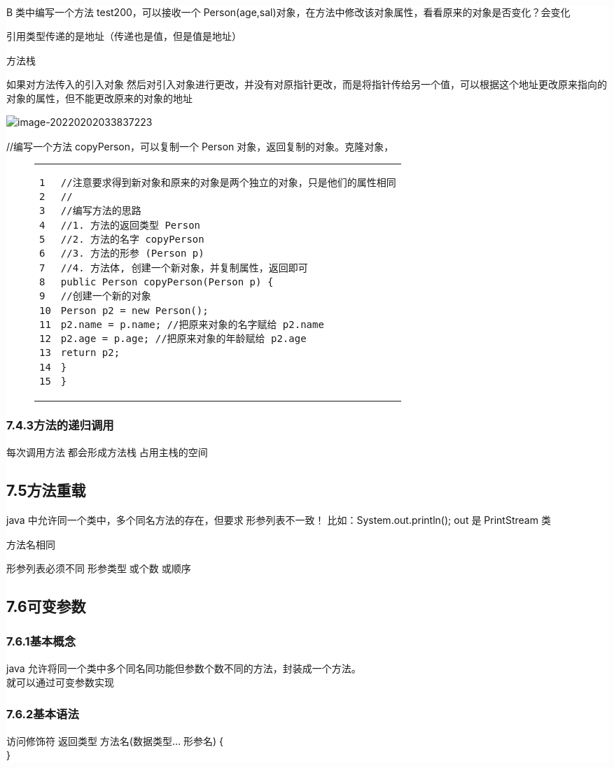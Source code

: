 <p>B 类中编写一个方法 test200，可以接收一个 Person(age,sal)对象，在方法中修改该对象属性，看看原来的对象是否变化？会变化</p>
<p>引用类型传递的是地址（传递也是值，但是值是地址）</p>
<p>方法栈 </p>
<p>如果对方法传入的引入对象 然后对引入对象进行更改，并没有对原指针更改，而是将指针传给另一个值，可以根据这个地址更改原来指向的对象的属性，但不能更改原来的对象的地址</p>
<p><img src="C:\Users\再难也会过\AppData\Roaming\Typora\typora-user-images\image-20220202033837223.png" alt="image-20220202033837223"></p>
<p>&#x2F;&#x2F;编写一个方法 copyPerson，可以复制一个 Person 对象，返回复制的对象。克隆对象，</p>
<figure class="highlight java"><table><tr><td class="gutter"><pre><span class="line">1</span><br><span class="line">2</span><br><span class="line">3</span><br><span class="line">4</span><br><span class="line">5</span><br><span class="line">6</span><br><span class="line">7</span><br><span class="line">8</span><br><span class="line">9</span><br><span class="line">10</span><br><span class="line">11</span><br><span class="line">12</span><br><span class="line">13</span><br><span class="line">14</span><br><span class="line">15</span><br></pre></td><td class="code"><pre><span class="line"><span class="comment">//注意要求得到新对象和原来的对象是两个独立的对象，只是他们的属性相同</span></span><br><span class="line"><span class="comment">//</span></span><br><span class="line"><span class="comment">//编写方法的思路</span></span><br><span class="line"><span class="comment">//1. 方法的返回类型 Person</span></span><br><span class="line"><span class="comment">//2. 方法的名字 copyPerson</span></span><br><span class="line"><span class="comment">//3. 方法的形参 (Person p)</span></span><br><span class="line"><span class="comment">//4. 方法体, 创建一个新对象，并复制属性，返回即可</span></span><br><span class="line"><span class="keyword">public</span> Person <span class="title function_">copyPerson</span><span class="params">(Person p)</span> &#123;</span><br><span class="line"><span class="comment">//创建一个新的对象</span></span><br><span class="line"><span class="type">Person</span> <span class="variable">p2</span> <span class="operator">=</span> <span class="keyword">new</span> <span class="title class_">Person</span>();</span><br><span class="line">p2.name = p.name; <span class="comment">//把原来对象的名字赋给 p2.name</span></span><br><span class="line">p2.age = p.age; <span class="comment">//把原来对象的年龄赋给 p2.age</span></span><br><span class="line"><span class="keyword">return</span> p2;</span><br><span class="line">&#125;</span><br><span class="line">&#125;</span><br></pre></td></tr></table></figure>



<h3 id="7-4-3方法的递归调用"><a href="#7-4-3方法的递归调用" class="headerlink" title="7.4.3方法的递归调用"></a>7.4.3方法的递归调用</h3><p>每次调用方法 都会形成方法栈 占用主栈的空间</p>
<h2 id="7-5方法重载"><a href="#7-5方法重载" class="headerlink" title="7.5方法重载"></a>7.5方法重载</h2><p>java 中允许同一个类中，多个同名方法的存在，但要求 形参列表不一致！ 比如：System.out.println(); out 是 PrintStream 类</p>
<p>方法名相同</p>
<p>形参列表必须不同 形参类型 或个数 或顺序</p>
<h2 id="7-6可变参数"><a href="#7-6可变参数" class="headerlink" title="7.6可变参数"></a>7.6可变参数</h2><h3 id="7-6-1基本概念"><a href="#7-6-1基本概念" class="headerlink" title="7.6.1基本概念"></a>7.6.1基本概念</h3><p>java 允许将同一个类中多个同名同功能但参数个数不同的方法，封装成一个方法。<br>就可以通过可变参数实现</p>
<h3 id="7-6-2基本语法"><a href="#7-6-2基本语法" class="headerlink" title="7.6.2基本语法"></a>7.6.2基本语法</h3><p>访问修饰符 返回类型 方法名(数据类型… 形参名) {<br>}</p>